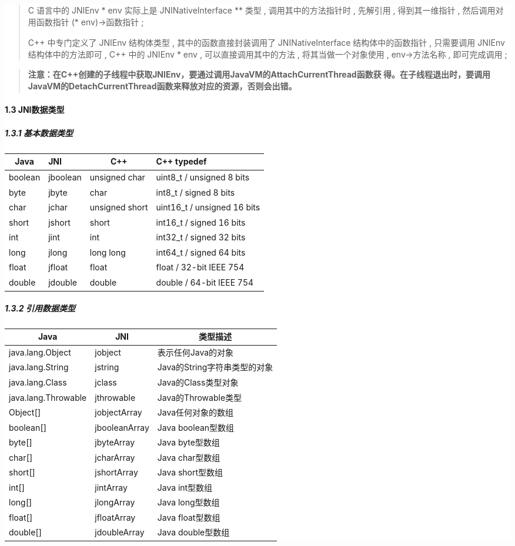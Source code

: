 > C 语言中的 JNIEnv * env 实际上是 JNINativeInterface ** 类型 , 调用其中的方法指针时 , 先解引用 , 得到其一维指针 , 然后调用对用函数指针 (* env)->函数指针 ;
>
> C++ 中专门定义了 JNIEnv 结构体类型 , 其中的函数直接封装调用了 JNINativeInterface 结构体中的函数指针 , 只需要调用 JNIEnv 结构体中的方法即可 , C++ 中的 JNIEnv * env , 可以直接调用其中的方法 , 将其当做一个对象使用 , env->方法名称 , 即可完成调用 ;

> **注意：在C++创建的子线程中获取JNIEnv，要通过调用JavaVM的AttachCurrentThread函数获 得。在子线程退出时，要调用JavaVM的DetachCurrentThread函数来释放对应的资源，否则会出错。**

#### 1.3 JNI数据类型

##### 1.3.1 基本数据类型

| Java    | JNI      | C++            | C++ typedef                 |
| ------- | :------- | -------------- | :-------------------------- |
| boolean | jboolean | unsigned char  | uint8_t / unsigned 8 bits   |
| byte    | jbyte    | char           | int8_t / signed 8 bits      |
| char    | jchar    | unsigned short | uint16_t / unsigned 16 bits |
| short   | jshort   | short          | int16_t / signed 16 bits    |
| int     | jint     | int            | int32_t / signed 32 bits    |
| long    | jlong    | long long      | int64_t / signed 64 bits    |
| float   | jfloat   | float          | float / 32-bit IEEE 754     |
| double  | jdouble  | double         | double / 64-bit IEEE 754    |

##### 1.3.2 引用数据类型

| Java                | JNI           | 类型描述                     |
| ------------------- | ------------- | ---------------------------- |
| java.lang.Object    | jobject       | 表示任何Java的对象           |
| java.lang.String    | jstring       | Java的String字符串类型的对象 |
| java.lang.Class     | jclass        | Java的Class类型对象          |
| java.lang.Throwable | jthrowable    | Java的Throwable类型          |
| Object[]            | jobjectArray  | Java任何对象的数组           |
| boolean[]           | jbooleanArray | Java boolean型数组           |
| byte[]              | jbyteArray    | Java byte型数组              |
| char[]              | jcharArray    | Java char型数组              |
| short[]             | jshortArray   | Java short型数组             |
| int[]               | jintArray     | Java int型数组               |
| long[]              | jlongArray    | Java long型数组              |
| float[]             | jfloatArray   | Java float型数组             |
| double[]            | jdoubleArray  | Java double型数组            |
